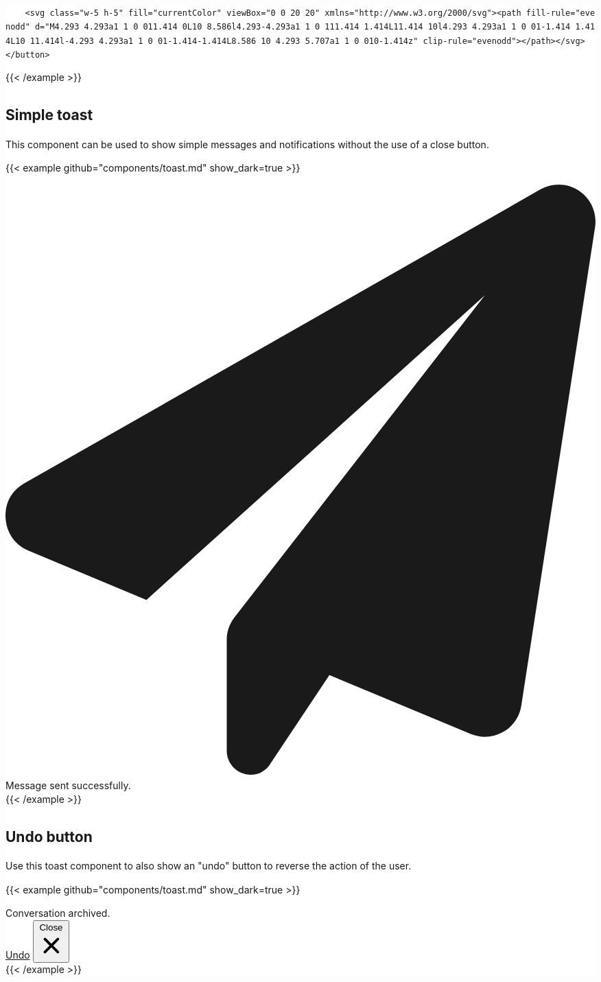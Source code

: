         <svg class="w-5 h-5" fill="currentColor" viewBox="0 0 20 20" xmlns="http://www.w3.org/2000/svg"><path fill-rule="evenodd" d="M4.293 4.293a1 1 0 011.414 0L10 8.586l4.293-4.293a1 1 0 111.414 1.414L11.414 10l4.293 4.293a1 1 0 01-1.414 1.414L10 11.414l-4.293 4.293a1 1 0 01-1.414-1.414L8.586 10 4.293 5.707a1 1 0 010-1.414z" clip-rule="evenodd"></path></svg>
    </button>
</div>
{{< /example >}}

## Simple toast

This component can be used to show simple messages and notifications without the use of a close button.

{{< example github="components/toast.md" show_dark=true >}}
<div id="toast-simple" class="flex items-center w-full max-w-xs p-4 space-x-4 text-gray-500 bg-white divide-x divide-gray-200 rounded-lg shadow dark:text-gray-400 dark:divide-gray-700 space-x dark:bg-gray-800" role="alert">
    <svg class="w-5 h-5 text-blue-600 dark:text-blue-500" aria-hidden="true" focusable="false" data-prefix="fas" data-icon="paper-plane" role="img" xmlns="http://www.w3.org/2000/svg" viewBox="0 0 512 512"><path fill="currentColor" d="M511.6 36.86l-64 415.1c-1.5 9.734-7.375 18.22-15.97 23.05c-4.844 2.719-10.27 4.097-15.68 4.097c-4.188 0-8.319-.8154-12.29-2.472l-122.6-51.1l-50.86 76.29C226.3 508.5 219.8 512 212.8 512C201.3 512 192 502.7 192 491.2v-96.18c0-7.115 2.372-14.03 6.742-19.64L416 96l-293.7 264.3L19.69 317.5C8.438 312.8 .8125 302.2 .0625 289.1s5.469-23.72 16.06-29.77l448-255.1c10.69-6.109 23.88-5.547 34 1.406S513.5 24.72 511.6 36.86z"></path></svg>
    <div class="pl-4 text-sm font-normal">Message sent successfully.</div>
</div>
{{< /example >}}

## Undo button

Use this toast component to also show an "undo" button to reverse the action of the user.

{{< example github="components/toast.md" show_dark=true >}}
<div id="toast-undo" class="flex items-center w-full max-w-xs p-4 text-gray-500 bg-white rounded-lg shadow dark:text-gray-400 dark:bg-gray-800" role="alert">
    <div class="text-sm font-normal">
       Conversation archived.
    </div>
    <div class="flex items-center ml-auto space-x-2">
        <a class="text-sm font-medium text-blue-600 p-1.5 hover:bg-blue-100 rounded-lg dark:text-blue-500 dark:hover:bg-gray-700" href="#">Undo</a>
        <button type="button" class="bg-white text-gray-400 hover:text-gray-900 rounded-lg focus:ring-2 focus:ring-gray-300 p-1.5 hover:bg-gray-100 inline-flex h-8 w-8 dark:text-gray-500 dark:hover:text-white dark:bg-gray-800 dark:hover:bg-gray-700" data-dismiss-target="#toast-undo" aria-label="Close">
            <span class="sr-only">Close</span>
            <svg class="w-5 h-5" fill="currentColor" viewBox="0 0 20 20" xmlns="http://www.w3.org/2000/svg"><path fill-rule="evenodd" d="M4.293 4.293a1 1 0 011.414 0L10 8.586l4.293-4.293a1 1 0 111.414 1.414L11.414 10l4.293 4.293a1 1 0 01-1.414 1.414L10 11.414l-4.293 4.293a1 1 0 01-1.414-1.414L8.586 10 4.293 5.707a1 1 0 010-1.414z" clip-rule="evenodd"></path></svg>
        </button>
    </div>
</div>
{{< /example >}}
